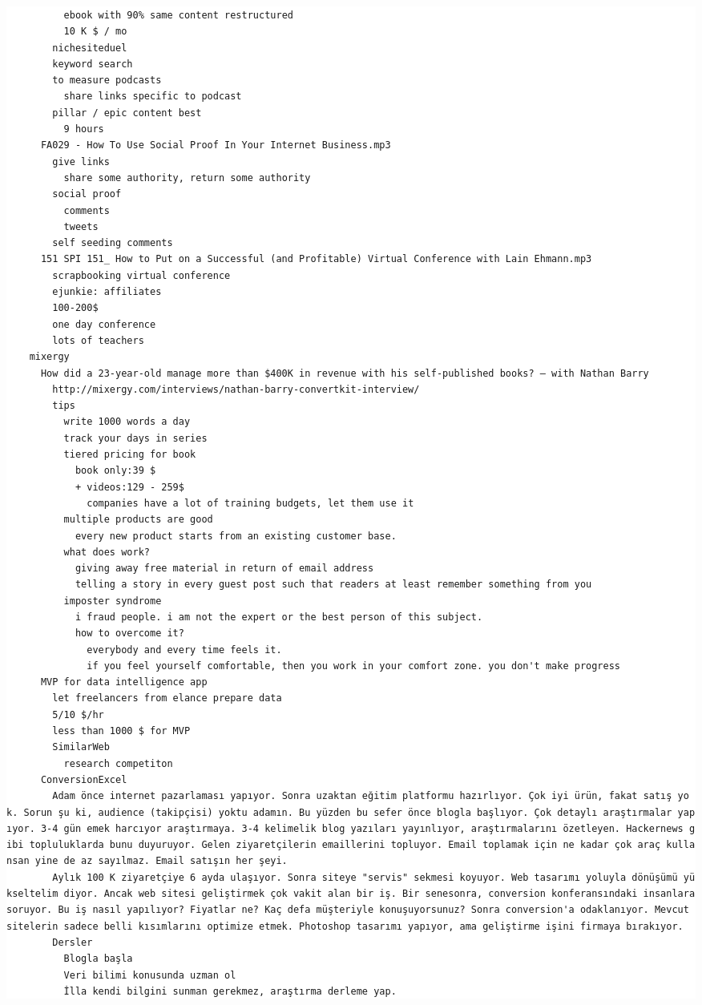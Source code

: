               ebook with 90% same content restructured
              10 K $ / mo
            nichesiteduel
            keyword search
            to measure podcasts
              share links specific to podcast
            pillar / epic content best
              9 hours
          FA029 - How To Use Social Proof In Your Internet Business.mp3
            give links
              share some authority, return some authority
            social proof
              comments
              tweets
            self seeding comments
          151 SPI 151_ How to Put on a Successful (and Profitable) Virtual Conference with Lain Ehmann.mp3
            scrapbooking virtual conference
            ejunkie: affiliates
            100-200$ 
            one day conference
            lots of teachers
        mixergy
          How did a 23-year-old manage more than $400K in revenue with his self-published books? – with Nathan Barry
            http://mixergy.com/interviews/nathan-barry-convertkit-interview/
            tips
              write 1000 words a day
              track your days in series
              tiered pricing for book
                book only:39 $
                + videos:129 - 259$
                  companies have a lot of training budgets, let them use it
              multiple products are good
                every new product starts from an existing customer base.
              what does work?
                giving away free material in return of email address
                telling a story in every guest post such that readers at least remember something from you
              imposter syndrome
                i fraud people. i am not the expert or the best person of this subject.
                how to overcome it?
                  everybody and every time feels it.
                  if you feel yourself comfortable, then you work in your comfort zone. you don't make progress
          MVP for data intelligence app
            let freelancers from elance prepare data
            5/10 $/hr
            less than 1000 $ for MVP
            SimilarWeb
              research competiton
          ConversionExcel
            Adam önce internet pazarlaması yapıyor. Sonra uzaktan eğitim platformu hazırlıyor. Çok iyi ürün, fakat satış yok. Sorun şu ki, audience (takipçisi) yoktu adamın. Bu yüzden bu sefer önce blogla başlıyor. Çok detaylı araştırmalar yapıyor. 3-4 gün emek harcıyor araştırmaya. 3-4 kelimelik blog yazıları yayınlıyor, araştırmalarını özetleyen. Hackernews gibi topluluklarda bunu duyuruyor. Gelen ziyaretçilerin emaillerini topluyor. Email toplamak için ne kadar çok araç kullansan yine de az sayılmaz. Email satışın her şeyi. 
            Aylık 100 K ziyaretçiye 6 ayda ulaşıyor. Sonra siteye "servis" sekmesi koyuyor. Web tasarımı yoluyla dönüşümü yükseltelim diyor. Ancak web sitesi geliştirmek çok vakit alan bir iş. Bir senesonra, conversion konferansındaki insanlara soruyor. Bu iş nasıl yapılıyor? Fiyatlar ne? Kaç defa müşteriyle konuşuyorsunuz? Sonra conversion'a odaklanıyor. Mevcut sitelerin sadece belli kısımlarını optimize etmek. Photoshop tasarımı yapıyor, ama geliştirme işini firmaya bırakıyor. 
            Dersler
              Blogla başla
              Veri bilimi konusunda uzman ol
              İlla kendi bilgini sunman gerekmez, araştırma derleme yap. 